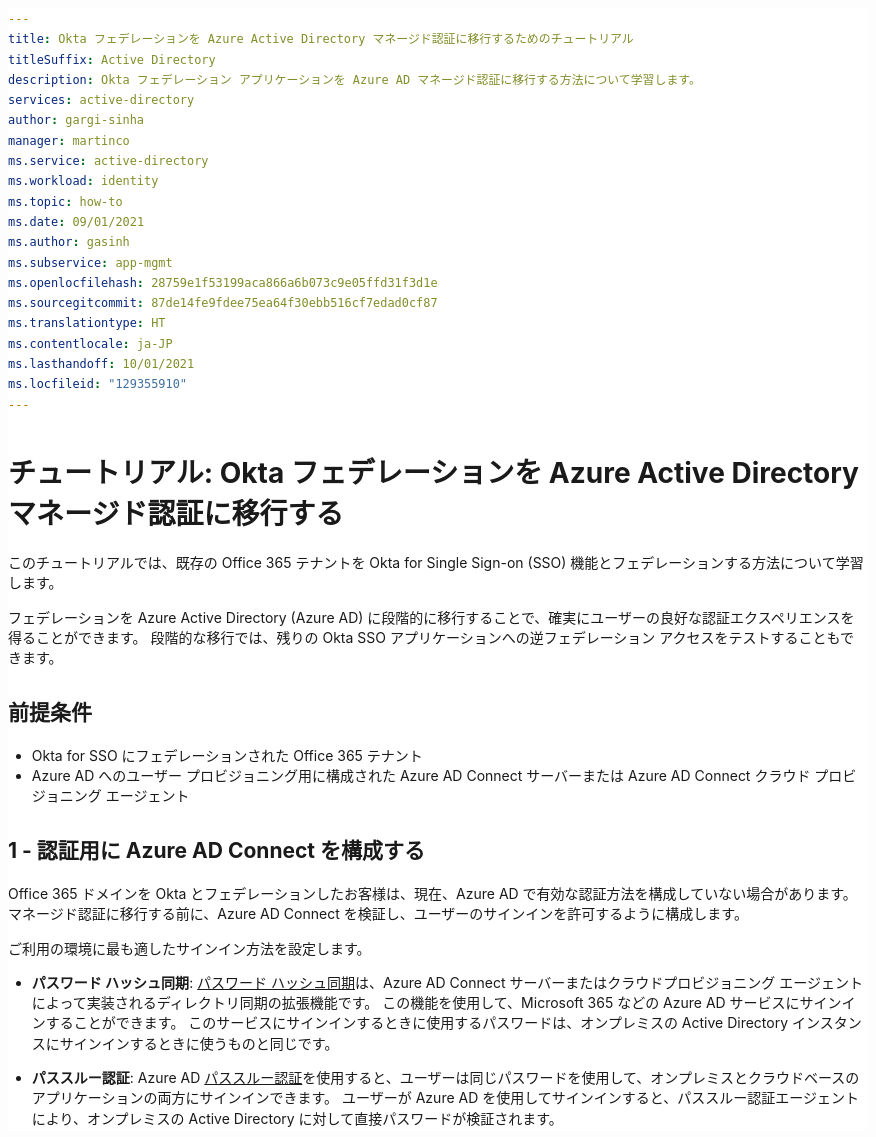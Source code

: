 ```yaml
---
title: Okta フェデレーションを Azure Active Directory マネージド認証に移行するためのチュートリアル
titleSuffix: Active Directory
description: Okta フェデレーション アプリケーションを Azure AD マネージド認証に移行する方法について学習します。
services: active-directory
author: gargi-sinha
manager: martinco
ms.service: active-directory
ms.workload: identity
ms.topic: how-to
ms.date: 09/01/2021
ms.author: gasinh
ms.subservice: app-mgmt
ms.openlocfilehash: 28759e1f53199aca866a6b073c9e05ffd31f3d1e
ms.sourcegitcommit: 87de14fe9fdee75ea64f30ebb516cf7edad0cf87
ms.translationtype: HT
ms.contentlocale: ja-JP
ms.lasthandoff: 10/01/2021
ms.locfileid: "129355910"
---
```

# <a name="tutorial-migrate-okta-federation-to-azure-active-directory-managed-authentication"></a>チュートリアル: Okta フェデレーションを Azure Active Directory マネージド認証に移行する

このチュートリアルでは、既存の Office 365 テナントを Okta for Single Sign-on (SSO) 機能とフェデレーションする方法について学習します。

フェデレーションを Azure Active Directory (Azure AD) に段階的に移行することで、確実にユーザーの良好な認証エクスペリエンスを得ることができます。 段階的な移行では、残りの Okta SSO アプリケーションへの逆フェデレーション アクセスをテストすることもできます。

## <a name="prerequisites"></a>前提条件

- Okta for SSO にフェデレーションされた Office 365 テナント
- Azure AD へのユーザー プロビジョニング用に構成された Azure AD Connect サーバーまたは Azure AD Connect クラウド プロビジョニング エージェント

## <a name="1-configure-azure-ad-connect-for-authentication"></a>1 - 認証用に Azure AD Connect を構成する

Office 365 ドメインを Okta とフェデレーションしたお客様は、現在、Azure AD で有効な認証方法を構成していない場合があります。 マネージド認証に移行する前に、Azure AD Connect を検証し、ユーザーのサインインを許可するように構成します。

ご利用の環境に最も適したサインイン方法を設定します。

- **パスワード ハッシュ同期**: [パスワード ハッシュ同期](../hybrid/whatis-phs.md)は、Azure AD Connect サーバーまたはクラウドプロビジョニング エージェントによって実装されるディレクトリ同期の拡張機能です。 この機能を使用して、Microsoft 365 などの Azure AD サービスにサインインすることができます。 このサービスにサインインするときに使用するパスワードは、オンプレミスの Active Directory インスタンスにサインインするときに使うものと同じです。

- **パススルー認証**: Azure AD [パススルー認証](../hybrid/how-to-connect-pta.md)を使用すると、ユーザーは同じパスワードを使用して、オンプレミスとクラウドベースのアプリケーションの両方にサインインできます。 ユーザーが Azure AD を使用してサインインすると、パススルー認証エージェントにより、オンプレミスの Active Directory に対して直接パスワードが検証されます。
